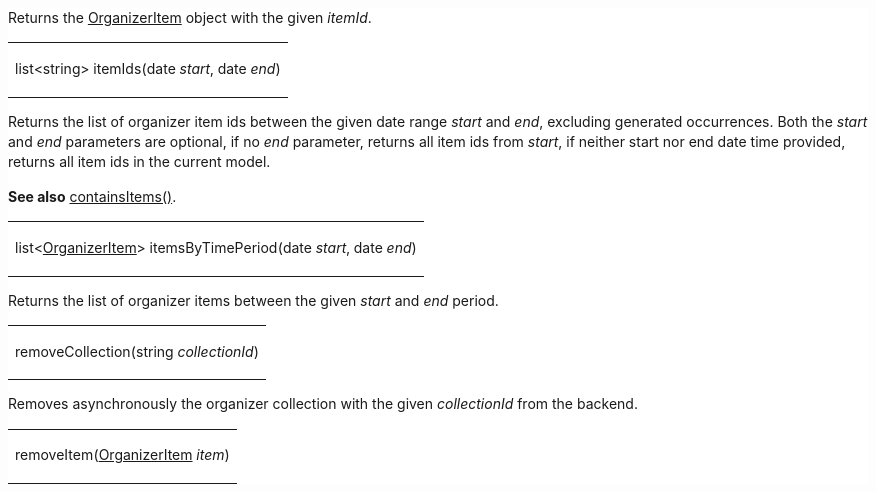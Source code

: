 Returns the [OrganizerItem](../QtOrganizer.OrganizerItem.md) object with the given *itemId*.

<table>
<colgroup>
<col width="100%" />
</colgroup>
<tbody>
<tr class="odd">
<td><p><span id="itemIds-method"></span><span class="type">list</span>&lt;<span class="type">string</span>&gt; <span class="name">itemIds</span>(<span class="type">date</span> <em>start</em>, <span class="type">date</span> <em>end</em>)</p></td>
</tr>
</tbody>
</table>

Returns the list of organizer item ids between the given date range *start* and *end*, excluding generated occurrences. Both the *start* and *end* parameters are optional, if no *end* parameter, returns all item ids from *start*, if neither start nor end date time provided, returns all item ids in the current model.

**See also** [containsItems()](#containsItems-method).

<table>
<colgroup>
<col width="100%" />
</colgroup>
<tbody>
<tr class="odd">
<td><p><span id="itemsByTimePeriod-method"></span><span class="type">list</span>&lt;<span class="type"><a href="QtOrganizer.OrganizerItem.md">OrganizerItem</a></span>&gt; <span class="name">itemsByTimePeriod</span>(<span class="type">date</span> <em>start</em>, <span class="type">date</span> <em>end</em>)</p></td>
</tr>
</tbody>
</table>

Returns the list of organizer items between the given *start* and *end* period.

<table>
<colgroup>
<col width="100%" />
</colgroup>
<tbody>
<tr class="odd">
<td><p><span id="removeCollection-method"></span><span class="name">removeCollection</span>(<span class="type">string</span> <em>collectionId</em>)</p></td>
</tr>
</tbody>
</table>

Removes asynchronously the organizer collection with the given *collectionId* from the backend.

<table>
<colgroup>
<col width="100%" />
</colgroup>
<tbody>
<tr class="odd">
<td><p><span id="removeItem-method-2"></span><span class="name">removeItem</span>(<span class="type"><a href="QtOrganizer.OrganizerItem.md">OrganizerItem</a></span> <em>item</em>)</p></td>
</tr>
</tbody>
</table>
